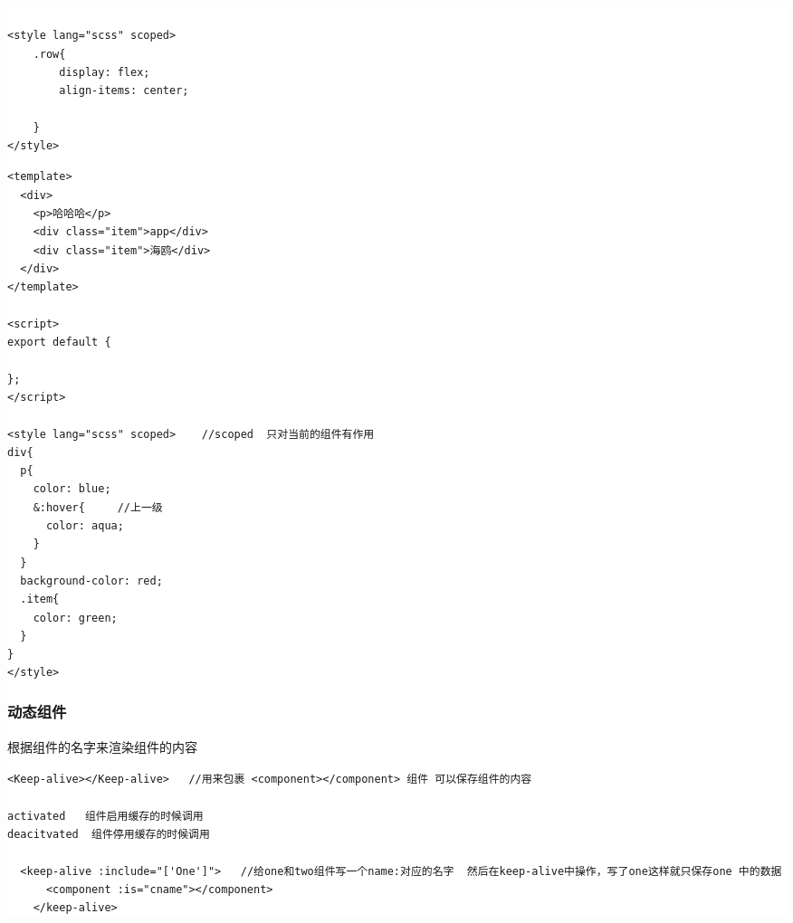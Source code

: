 ```

<style lang="scss" scoped>
    .row{
        display: flex;
        align-items: center;
     
    }
</style>
```



```
<template>
  <div>
    <p>哈哈哈</p>
    <div class="item">app</div>
    <div class="item">海鸥</div>
  </div>
</template>

<script>
export default {

};
</script>

<style lang="scss" scoped>    //scoped  只对当前的组件有作用
div{
  p{
    color: blue;
    &:hover{     //上一级
      color: aqua;
    }
  }
  background-color: red;
  .item{
    color: green;
  }
}
</style>

```



### 动态组件

根据组件的名字来渲染组件的内容

```
<Keep-alive></Keep-alive>   //用来包裹 <component></component> 组件 可以保存组件的内容  

activated   组件启用缓存的时候调用
deacitvated  组件停用缓存的时候调用

  <keep-alive :include="['One']">   //给one和two组件写一个name:对应的名字  然后在keep-alive中操作，写了one这样就只保存one 中的数据
      <component :is="cname"></component>
    </keep-alive>
```
